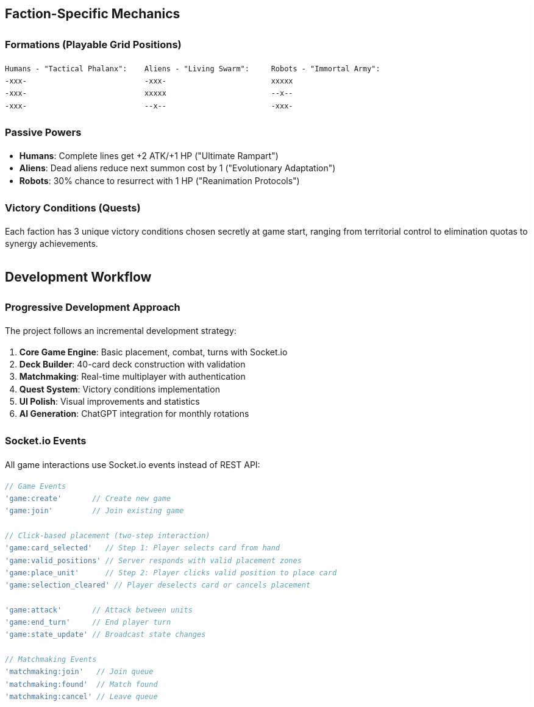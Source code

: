 ## Faction-Specific Mechanics

### Formations (Playable Grid Positions)
```
Humans - "Tactical Phalanx":    Aliens - "Living Swarm":     Robots - "Immortal Army":
-xxx-                           -xxx-                        xxxxx
-xxx-                           xxxxx                        --x--
-xxx-                           --x--                        -xxx-
```

### Passive Powers
- **Humans**: Complete lines get +2 ATK/+1 HP ("Ultimate Rampart")
- **Aliens**: Dead aliens reduce next summon cost by 1 ("Evolutionary Adaptation")
- **Robots**: 30% chance to resurrect with 1 HP ("Reanimation Protocols")

### Victory Conditions (Quests)
Each faction has 3 unique victory conditions chosen secretly at game start, ranging from territorial control to elimination quotas to synergy achievements.

## Development Workflow

### Progressive Development Approach
The project follows an incremental development strategy:

1. **Core Game Engine**: Basic placement, combat, turns with Socket.io
2. **Deck Builder**: 40-card deck construction with validation
3. **Matchmaking**: Real-time multiplayer with authentication
4. **Quest System**: Victory conditions implementation
5. **UI Polish**: Visual improvements and statistics
6. **AI Generation**: ChatGPT integration for monthly rotations

### Socket.io Events
All game interactions use Socket.io events instead of REST API:
```typescript
// Game Events
'game:create'       // Create new game
'game:join'         // Join existing game

// Click-based placement (two-step interaction)
'game:card_selected'   // Step 1: Player selects card from hand
'game:valid_positions' // Server responds with valid placement zones
'game:place_unit'      // Step 2: Player clicks valid position to place card
'game:selection_cleared' // Player deselects card or cancels placement

'game:attack'       // Attack between units
'game:end_turn'     // End player turn
'game:state_update' // Broadcast state changes

// Matchmaking Events
'matchmaking:join'   // Join queue
'matchmaking:found'  // Match found
'matchmaking:cancel' // Leave queue
```
